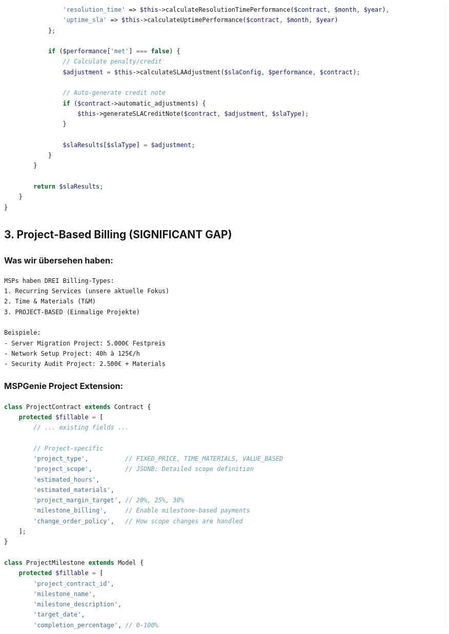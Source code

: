 ```php
                'resolution_time' => $this->calculateResolutionTimePerformance($contract, $month, $year),
                'uptime_sla' => $this->calculateUptimePerformance($contract, $month, $year)
            };
            
            if ($performance['met'] === false) {
                // Calculate penalty/credit
                $adjustment = $this->calculateSLAAdjustment($slaConfig, $performance, $contract);
                
                // Auto-generate credit note
                if ($contract->automatic_adjustments) {
                    $this->generateSLACreditNote($contract, $adjustment, $slaType);
                }
                
                $slaResults[$slaType] = $adjustment;
            }
        }
        
        return $slaResults;
    }
}
```

## 3. Project-Based Billing (SIGNIFICANT GAP)

### Was wir übersehen haben:
```
MSPs haben DREI Billing-Types:
1. Recurring Services (unsere aktuelle Fokus)
2. Time & Materials (T&M)  
3. PROJECT-BASED (Einmalige Projekte)

Beispiele:
- Server Migration Project: 5.000€ Festpreis
- Network Setup Project: 40h à 125€/h
- Security Audit Project: 2.500€ + Materials
```

### MSPGenie Project Extension:
```php
class ProjectContract extends Contract {
    protected $fillable = [
        // ... existing fields ...
        
        // Project-specific
        'project_type',          // FIXED_PRICE, TIME_MATERIALS, VALUE_BASED
        'project_scope',         // JSONB: Detailed scope definition
        'estimated_hours',
        'estimated_materials',
        'project_margin_target', // 20%, 25%, 30%
        'milestone_billing',     // Enable milestone-based payments
        'change_order_policy',   // How scope changes are handled
    ];
}

class ProjectMilestone extends Model {
    protected $fillable = [
        'project_contract_id',
        'milestone_name',
        'milestone_description', 
        'target_date',
        'completion_percentage', // 0-100%
```